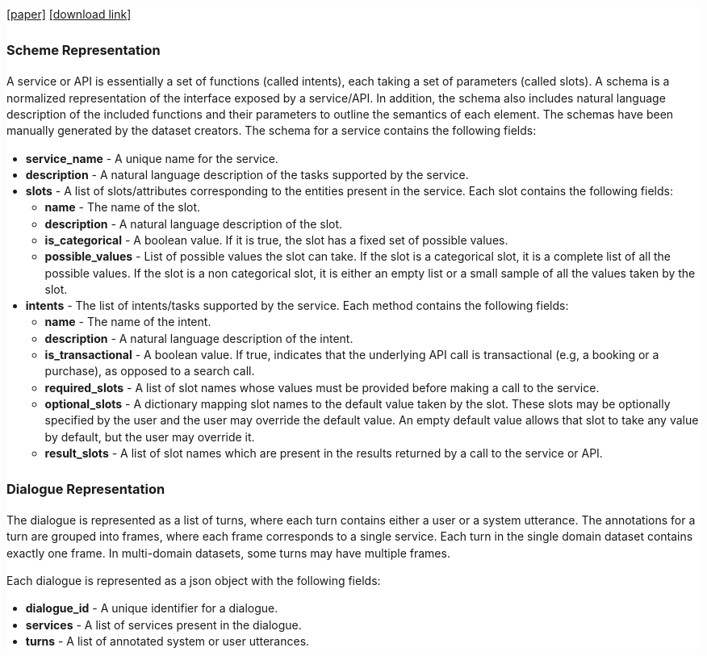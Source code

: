 [[paper]](https://arxiv.org/abs/1909.05855) [[download link]](https://github.com/google-research-datasets/dstc8-schema-guided-dialogue)

### Scheme Representation

A service or API is essentially a set of functions (called intents), each taking
a set of parameters (called slots). A schema is a normalized representation of
the interface exposed by a service/API. In addition, the schema also includes
natural language description of the included functions and their parameters to
outline the semantics of each element. The schemas have been manually generated
by the dataset creators. The schema for a service contains the following fields:

*   **service_name** - A unique name for the service.
*   **description** - A natural language description of the tasks supported by
    the service.
*   **slots** - A list of slots/attributes corresponding to the entities present
    in the service. Each slot contains the following fields:
    *   **name** - The name of the slot.
    *   **description** - A natural language description of the slot.
    *   **is_categorical** - A boolean value. If it is true, the slot has a
        fixed set of possible values.
    *   **possible_values** - List of possible values the slot can take. If the
        slot is a categorical slot, it is a complete list of all the possible
        values. If the slot is a non categorical slot, it is either an empty
        list or a small sample of all the values taken by the slot.
*   **intents** - The list of intents/tasks supported by the service. Each
    method contains the following fields:
    *   **name** - The name of the intent.
    *   **description** - A natural language description of the intent.
    *   **is_transactional** - A boolean value. If true, indicates that the
        underlying API call is transactional (e.g, a booking or a purchase), as
        opposed to a search call.
    *   **required_slots** - A list of slot names whose values must be provided
        before making a call to the service.
    *   **optional_slots** - A dictionary mapping slot names to the default
        value taken by the slot. These slots may be optionally specified by the
        user and the user may override the default value. An empty default value
        allows that slot to take any value by default, but the user may override
        it.
    *   **result_slots** - A list of slot names which are present in the results
        returned by a call to the service or API.

### Dialogue Representation

The dialogue is represented as a list of turns, where each turn contains either
a user or a system utterance. The annotations for a turn are grouped into
frames, where each frame corresponds to a single service. Each turn in the
single domain dataset contains exactly one frame. In multi-domain datasets, some
turns may have multiple frames.

Each dialogue is represented as a json object with the following fields:

*   **dialogue_id** - A unique identifier for a dialogue.
*   **services** - A list of services present in the dialogue.
*   **turns** - A list of annotated system or user utterances.
